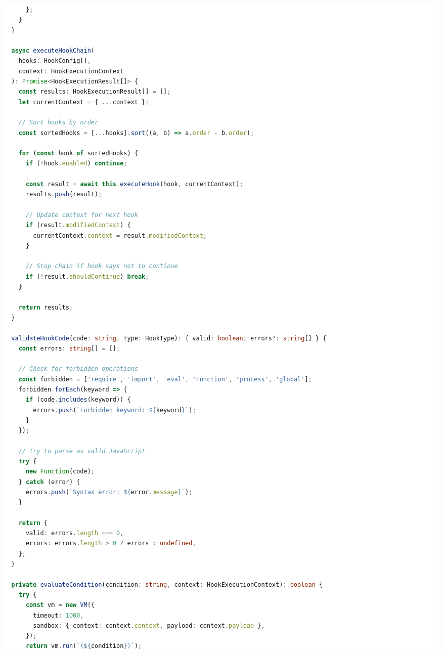 ```typescript
      };
    }
  }

  async executeHookChain(
    hooks: HookConfig[],
    context: HookExecutionContext
  ): Promise<HookExecutionResult[]> {
    const results: HookExecutionResult[] = [];
    let currentContext = { ...context };

    // Sort hooks by order
    const sortedHooks = [...hooks].sort((a, b) => a.order - b.order);

    for (const hook of sortedHooks) {
      if (!hook.enabled) continue;

      const result = await this.executeHook(hook, currentContext);
      results.push(result);

      // Update context for next hook
      if (result.modifiedContext) {
        currentContext.context = result.modifiedContext;
      }

      // Stop chain if hook says not to continue
      if (!result.shouldContinue) break;
    }

    return results;
  }

  validateHookCode(code: string, type: HookType): { valid: boolean; errors?: string[] } {
    const errors: string[] = [];

    // Check for forbidden operations
    const forbidden = ['require', 'import', 'eval', 'Function', 'process', 'global'];
    forbidden.forEach(keyword => {
      if (code.includes(keyword)) {
        errors.push(`Forbidden keyword: ${keyword}`);
      }
    });

    // Try to parse as valid JavaScript
    try {
      new Function(code);
    } catch (error) {
      errors.push(`Syntax error: ${error.message}`);
    }

    return {
      valid: errors.length === 0,
      errors: errors.length > 0 ? errors : undefined,
    };
  }

  private evaluateCondition(condition: string, context: HookExecutionContext): boolean {
    try {
      const vm = new VM({
        timeout: 1000,
        sandbox: { context: context.context, payload: context.payload },
      });
      return vm.run(`(${condition})`);
```